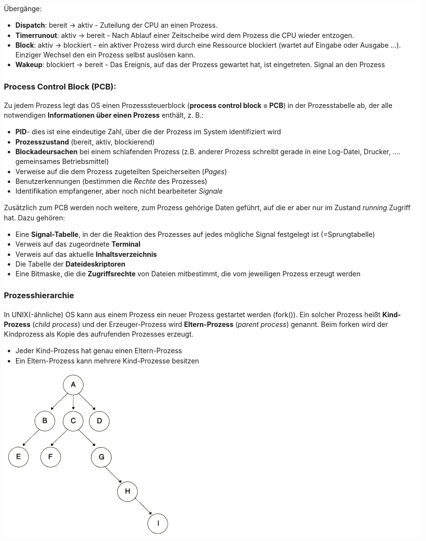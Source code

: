 
Übergänge:

- **Dispatch**: bereit -> aktiv - Zuteilung der CPU an einen Prozess.
- **Timerrunout**: aktiv -> bereit - Nach Ablauf einer Zeitscheibe wird dem Prozess die CPU wieder entzogen.
- **Block**: aktiv -> blockiert  - ein aktiver Prozess wird durch eine Ressource blockiert (wartet auf Eingabe oder Ausgabe ...). Einziger Wechsel den ein Prozess selbst auslösen kann.
- **Wakeup**: blockiert -> bereit - Das Ereignis, auf das der Prozess gewartet hat, ist eingetreten. Signal an den Prozess 	

###  Process Control Block (PCB):  

Zu jedem Prozess legt das OS einen Prozesssteuerblock (**process control block = PCB**) in der Prozesstabelle ab, der alle notwendigen **Informationen über einen Prozess** enthält, z. B.: 

- **PID**- dies ist eine eindeutige Zahl, über die der Prozess im System identifiziert wird
- **Prozesszustand** (bereit, aktiv, blockierend)
- **Blockadeursachen** bei einem schlafenden Prozess (z.B. anderer Prozess schreibt gerade in eine Log-Datei, Drucker, .... gemeinsames Betriebsmittel)
- Verweise auf die dem Prozess zugeteilten Speicherseiten (*Pages*)
- Benutzerkennungen (bestimmen die *Rechte* des Prozesses)
- Identifikation empfangener, aber noch nicht bearbeiteter *Signale*


Zusätzlich zum PCB werden noch weitere, zum Prozess gehörige Daten geführt, auf die er aber nur im Zustand *running* Zugriff hat. Dazu gehören:  

- Eine **Signal-Tabelle**, in der die Reaktion des Prozesses auf jedes mögliche Signal festgelegt ist (=Sprungtabelle)
- Verweis auf das zugeordnete **Terminal**
- Verweis auf das aktuelle **Inhaltsverzeichnis**
- Die Tabelle der **Dateideskriptoren**
- Eine Bitmaske, die die **Zugriffsrechte** von Dateien mitbestimmt, die vom jeweiligen Prozess erzeugt werden

### Prozesshierarchie

In UNIX(-ähnliche) OS kann aus einem Prozess ein neuer Prozess gestartet werden (fork()). Ein solcher Prozess heißt **Kind-Prozess** (*child process*) und der Erzeuger-Prozess wird **Eltern-Prozess** (*parent process*) genannt. Beim forken wird der Kindprozess als Kopie des aufrufenden Prozesses erzeugt.

- Jeder Kind-Prozess hat genau einen Eltern-Prozess  
- Ein Eltern-Prozess kann mehrere Kind-Prozesse besitzen  

![](assets/OS_Prozesse_07.png)
